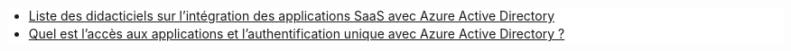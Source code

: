 * [Liste des didacticiels sur l’intégration des applications SaaS avec Azure Active Directory](active-directory-saas-tutorial-list.md)
* [Quel est l’accès aux applications et l’authentification unique avec Azure Active Directory ?](active-directory-appssoaccess-whatis.md)




[1]: ./media/active-directory-saas-promapp-tutorial/tutorial_general_01.png
[2]: ./media/active-directory-saas-promapp-tutorial/tutorial_general_02.png
[3]: ./media/active-directory-saas-promapp-tutorial/tutorial_general_03.png
[4]: ./media/active-directory-saas-promapp-tutorial/tutorial_general_04.png
[5]: ./media/active-directory-saas-promapp-tutorial/tutorial_promapp_01.png

[500]: ./media/active-directory-saas-promapp-tutorial/tutorial_promapp_500.png

[6]: ./media/active-directory-saas-promapp-tutorial/tutorial_general_05.png
[7]: ./media/active-directory-saas-promapp-tutorial/tutorial_promapp_02.png
[8]: ./media/active-directory-saas-promapp-tutorial/tutorial_promapp_03.png
[9]: ./media/active-directory-saas-promapp-tutorial/tutorial_promapp_04.png
[10]: ./media/active-directory-saas-promapp-tutorial/tutorial_general_06.png
[11]: ./media/active-directory-saas-promapp-tutorial/tutorial_general_07.png
[12]: ./media/active-directory-saas-promapp-tutorial/tutorial_promapp_05.png
[13]: ./media/active-directory-saas-promapp-tutorial/tutorial_promapp_06.png
[14]: ./media/active-directory-saas-promapp-tutorial/tutorial_promapp_07.png

[20]: ./media/active-directory-saas-promapp-tutorial/tutorial_general_100.png

[200]: ./media/active-directory-saas-promapp-tutorial/tutorial_general_200.png
[201]: ./media/active-directory-saas-promapp-tutorial/tutorial_general_201.png
[202]: ./media/active-directory-saas-promapp-tutorial/tutorial_promapp_10.png
[203]: ./media/active-directory-saas-promapp-tutorial/tutorial_general_203.png
[204]: ./media/active-directory-saas-promapp-tutorial/tutorial_general_204.png
[205]: ./media/active-directory-saas-promapp-tutorial/tutorial_general_205.png


[400]: ./media/active-directory-saas-promapp-tutorial/tutorial_promapp_400.png
[401]: ./media/active-directory-saas-promapp-tutorial/tutorial_promapp_401.png
[402]: ./media/active-directory-saas-promapp-tutorial/tutorial_promapp_402.png
